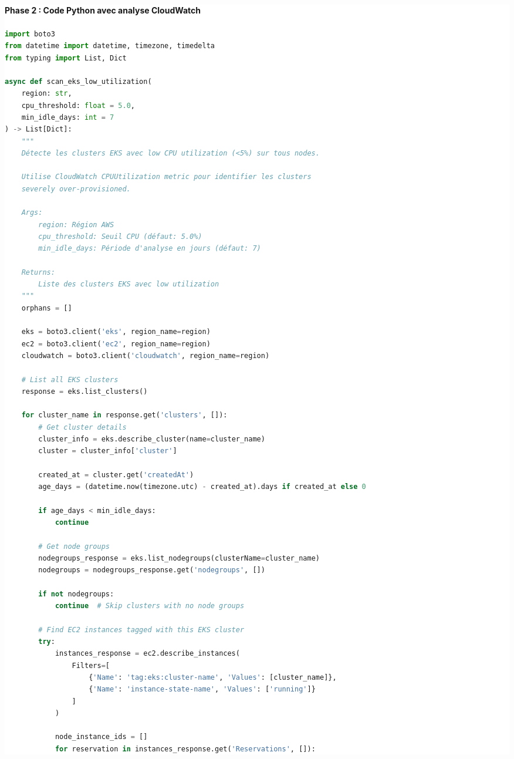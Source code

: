 #### Phase 2 : Code Python avec analyse CloudWatch

```python
import boto3
from datetime import datetime, timezone, timedelta
from typing import List, Dict

async def scan_eks_low_utilization(
    region: str,
    cpu_threshold: float = 5.0,
    min_idle_days: int = 7
) -> List[Dict]:
    """
    Détecte les clusters EKS avec low CPU utilization (<5%) sur tous nodes.

    Utilise CloudWatch CPUUtilization metric pour identifier les clusters
    severely over-provisioned.

    Args:
        region: Région AWS
        cpu_threshold: Seuil CPU (défaut: 5.0%)
        min_idle_days: Période d'analyse en jours (défaut: 7)

    Returns:
        Liste des clusters EKS avec low utilization
    """
    orphans = []

    eks = boto3.client('eks', region_name=region)
    ec2 = boto3.client('ec2', region_name=region)
    cloudwatch = boto3.client('cloudwatch', region_name=region)

    # List all EKS clusters
    response = eks.list_clusters()

    for cluster_name in response.get('clusters', []):
        # Get cluster details
        cluster_info = eks.describe_cluster(name=cluster_name)
        cluster = cluster_info['cluster']

        created_at = cluster.get('createdAt')
        age_days = (datetime.now(timezone.utc) - created_at).days if created_at else 0

        if age_days < min_idle_days:
            continue

        # Get node groups
        nodegroups_response = eks.list_nodegroups(clusterName=cluster_name)
        nodegroups = nodegroups_response.get('nodegroups', [])

        if not nodegroups:
            continue  # Skip clusters with no node groups

        # Find EC2 instances tagged with this EKS cluster
        try:
            instances_response = ec2.describe_instances(
                Filters=[
                    {'Name': 'tag:eks:cluster-name', 'Values': [cluster_name]},
                    {'Name': 'instance-state-name', 'Values': ['running']}
                ]
            )

            node_instance_ids = []
            for reservation in instances_response.get('Reservations', []):
```